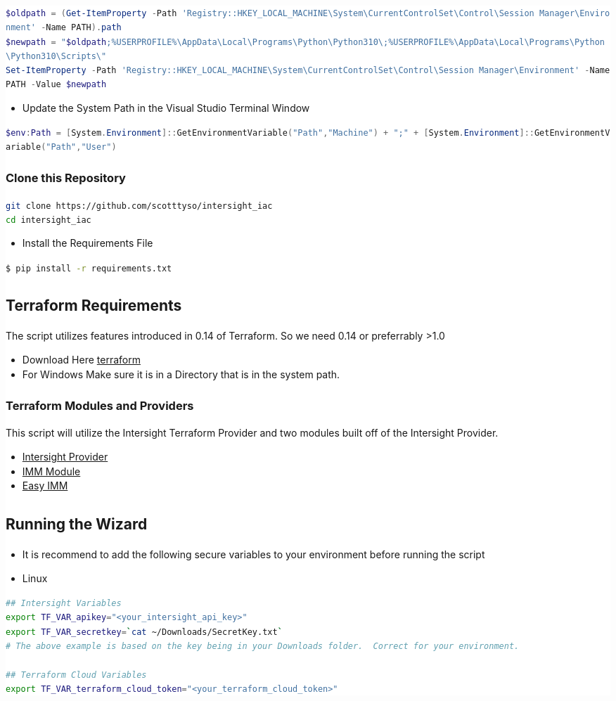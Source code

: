```powershell
$oldpath = (Get-ItemProperty -Path 'Registry::HKEY_LOCAL_MACHINE\System\CurrentControlSet\Control\Session Manager\Environment' -Name PATH).path
$newpath = "$oldpath;%USERPROFILE%\AppData\Local\Programs\Python\Python310\;%USERPROFILE%\AppData\Local\Programs\Python\Python310\Scripts\"
Set-ItemProperty -Path 'Registry::HKEY_LOCAL_MACHINE\System\CurrentControlSet\Control\Session Manager\Environment' -Name PATH -Value $newpath
```

- Update the System Path in the Visual Studio Terminal Window

```powershell
$env:Path = [System.Environment]::GetEnvironmentVariable("Path","Machine") + ";" + [System.Environment]::GetEnvironmentVariable("Path","User")
```

### Clone this Repository

```bash
git clone https://github.com/scotttyso/intersight_iac
cd intersight_iac
```

- Install the Requirements File

```bash
$ pip install -r requirements.txt
```

## Terraform Requirements

The script utilizes features introduced in 0.14 of Terraform.  So we need 0.14 or preferrably >1.0

- Download Here [terraform](https://www.terraform.io/downloads.html) 
- For Windows Make sure it is in a Directory that is in the system path.

### Terraform Modules and Providers

This script will utilize the Intersight Terraform Provider and two modules built off of the Intersight Provider.

- [Intersight Provider](https://registry.terraform.io/providers/CiscoDevNet/intersight/latest)
- [IMM Module](https://registry.terraform.io/modules/terraform-cisco-modules/imm/intersight/latest)
- [Easy IMM](https://github.com/terraform-cisco-modules/terraform-intersight-easy-imm)

## Running the Wizard

- It is recommend to add the following secure variables to your environment before running the script

- Linux

```bash
## Intersight Variables
export TF_VAR_apikey="<your_intersight_api_key>"
export TF_VAR_secretkey=`cat ~/Downloads/SecretKey.txt` 
# The above example is based on the key being in your Downloads folder.  Correct for your environment.

## Terraform Cloud Variables
export TF_VAR_terraform_cloud_token="<your_terraform_cloud_token>"
```
